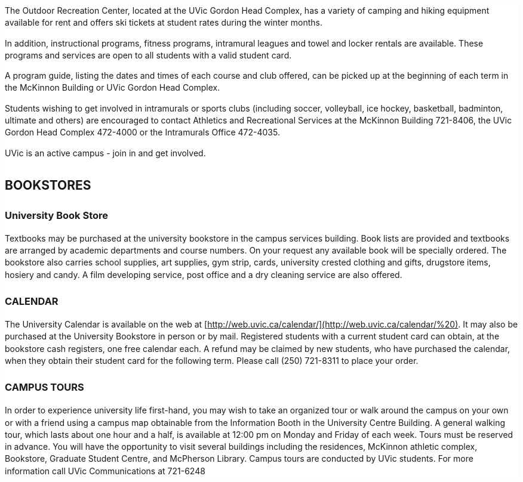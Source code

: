 The Outdoor Recreation Center, located at the UVic Gordon Head Complex, has a
variety of camping and hiking equipment available for rent and offers ski
tickets at student rates during the winter months.

In addition, instructional programs, fitness programs, intramural leagues and
towel and locker rentals are available. These programs and services are open
to all students with a valid student card.

A program guide, listing the dates and times of each course and club offered,
can be picked up at the beginning of each term in the McKinnon Building or
UVic Gordon Head Complex.

Students wishing to get involved in intramurals or sports clubs (including
soccer, volleyball, ice hockey, basketball, badminton, ultimate and others)
are encouraged to contact Athletics and Recreational Services at the McKinnon
Building 721-8406, the UVic Gordon Head Complex 472-4000 or the Intramurals
Office 472-4035.

UVic is an active campus - join in and get involved.

## BOOKSTORES

### University Book Store

Textbooks may be purchased at the university bookstore in the campus services
building. Book lists are provided and textbooks are arranged by academic
departments and course numbers. On your request any available book will be
specially ordered. The bookstore also carries school supplies, art supplies,
gym strip, cards, university crested clothing and gifts, drugstore items,
hosiery and candy. A film developing service, post office and a dry cleaning
service are also offered.

### CALENDAR

The University Calendar is available on the web at
[http://web.uvic.ca/calendar/](http://web.uvic.ca/calendar/%20). It may also
be purchased at the University Bookstore in person or by mail. Registered
students with a current student card can obtain, at the bookstore cash
registers, one free calendar each. A refund may be claimed by new students,
who have purchased the calendar, when they obtain their student card for the
following term. Please call (250) 721-8311 to place your order.

### CAMPUS TOURS

In order to experience university life first-hand, you may wish to take an
organized tour or walk around the campus on your own or with a friend using a
campus map obtainable from the Information Booth in the University Centre
Building. A general walking tour, which lasts about one hour and a half, is
available at 12:00 pm on Monday and Friday of each week. Tours must be
reserved in advance. You will have the opportunity to visit several buildings
including the residences, McKinnon athletic complex, Bookstore, Graduate
Student Centre, and McPherson Library. Campus tours are conducted by UVic
students. For more information call UVic Communications at 721-6248
